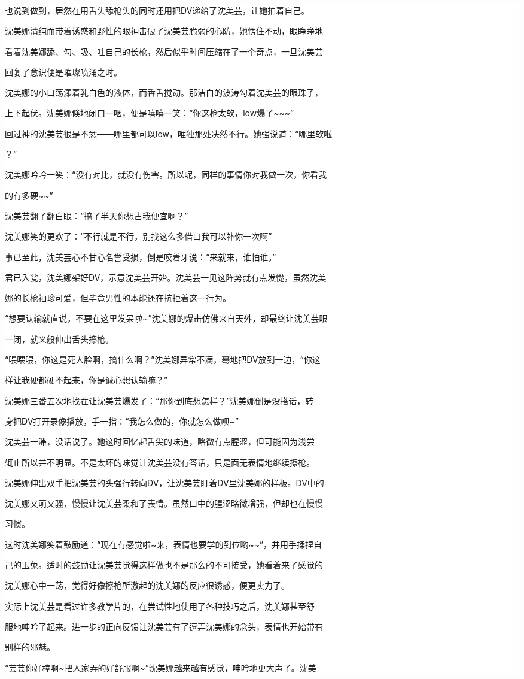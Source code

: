 也说到做到，居然在用舌头舔枪头的同时还用把DV递给了沈美芸，让她拍着自己。

沈美娜清纯而带着诱惑和野性的眼神击破了沈美芸脆弱的心防，她愣住不动，眼睁睁地

看着沈美娜舔、勾、吸、吐自己的长枪，然后似乎时间压缩在了一个奇点，一旦沈美芸

回复了意识便是璀璨喷涌之时。

沈美娜的小口荡漾着乳白色的液体，而香舌搅动。那洁白的波涛勾着沈美芸的眼珠子，

上下起伏。沈美娜倏地闭口一咽，便是嘻嘻一笑：“你这枪太软，low爆了~~~”

回过神的沈美芸很是不忿——哪里都可以low，唯独那处决然不行。她强说道：“哪里软啦

？”

沈美娜吟吟一笑：“没有对比，就没有伤害。所以呢，同样的事情你对我做一次，你看我

的有多硬~~”

沈美芸翻了翻白眼：“搞了半天你想占我便宜啊？”

沈美娜笑的更欢了：“不行就是不行，别找这么多借口~~我可以补你一次啊~~”

事已至此，沈美芸心不甘心名誉受损，倒是咬着牙说：“来就来，谁怕谁。”

君已入瓮，沈美娜架好DV，示意沈美芸开始。沈美芸一见这阵势就有点发憷，虽然沈美

娜的长枪袖珍可爱，但毕竟男性的本能还在抗拒着这一行为。

“想要认输就直说，不要在这里发呆啦~”沈美娜的爆击仿佛来自天外，却最终让沈美芸眼

一闭，就义般伸出舌头擦枪。

“喂喂喂，你这是死人脸啊，搞什么啊？”沈美娜异常不满，蓦地把DV放到一边，“你这

样让我硬都硬不起来，你是诚心想认输嘛？”

沈美娜三番五次地找茬让沈美芸爆发了：“那你到底想怎样？”沈美娜倒是没搭话，转

身把DV打开录像播放，手一指：“我怎么做的，你就怎么做呗~”

沈美芸一滞，没话说了。她这时回忆起舌尖的味道，略微有点腥涩，但可能因为浅尝

辄止所以并不明显。不是太坏的味觉让沈美芸没有答话，只是面无表情地继续擦枪。

沈美娜伸出双手把沈美芸的头强行转向DV，让沈美芸盯着DV里沈美娜的样板。DV中的

沈美娜又萌又骚，慢慢让沈美芸柔和了表情。虽然口中的腥涩略微增强，但却也在慢慢

习惯。

这时沈美娜笑着鼓励道：“现在有感觉啦~来，表情也要学的到位哟~~”，并用手揉捏自

己的玉兔。适时的鼓励让沈美芸觉得这样做也不是那么的不可接受，她看着来了感觉的

沈美娜心中一荡，觉得好像擦枪所激起的沈美娜的反应很诱惑，便更卖力了。

实际上沈美芸是看过许多教学片的，在尝试性地使用了各种技巧之后，沈美娜甚至舒

服地呻吟了起来。进一步的正向反馈让沈美芸有了逗弄沈美娜的念头，表情也开始带有

别样的邪魅。

“芸芸你好棒啊~把人家弄的好舒服啊~”沈美娜越来越有感觉，呻吟地更大声了。沈美
